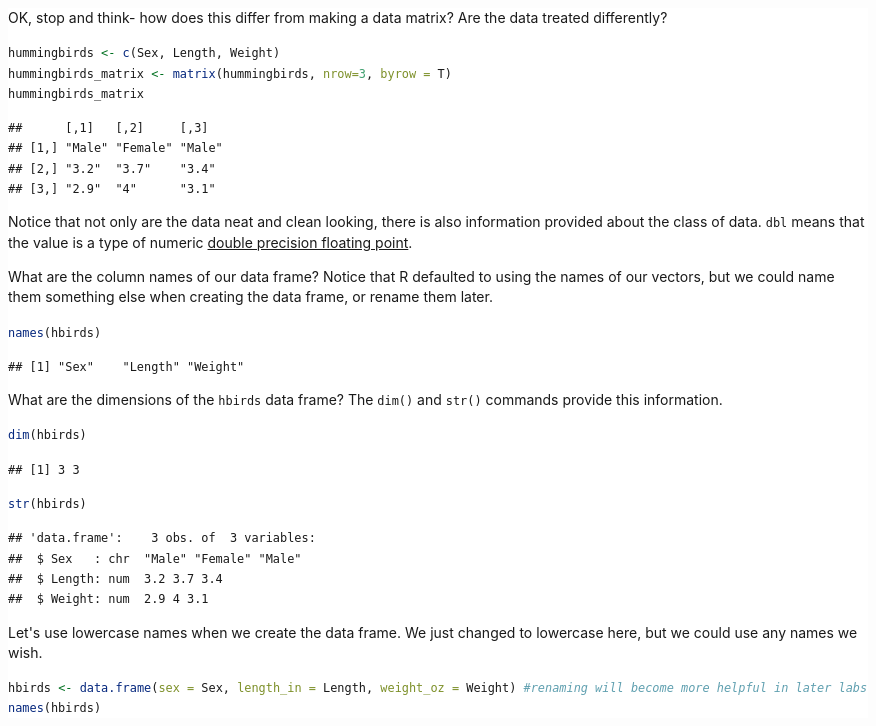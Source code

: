 OK, stop and think- how does this differ from making a data matrix? Are the data treated differently?  

```r
hummingbirds <- c(Sex, Length, Weight)
hummingbirds_matrix <- matrix(hummingbirds, nrow=3, byrow = T)
hummingbirds_matrix
```

```
##      [,1]   [,2]     [,3]  
## [1,] "Male" "Female" "Male"
## [2,] "3.2"  "3.7"    "3.4" 
## [3,] "2.9"  "4"      "3.1"
```

Notice that not only are the data neat and clean looking, there is also information provided about the class of data. `dbl` means that the value is a type of numeric [double precision floating point](http://uc-r.github.io/integer_double/). 

What are the column names of our data frame? Notice that R defaulted to using the names of our vectors, but we could name them something else when creating the data frame, or rename them later.

```r
names(hbirds)
```

```
## [1] "Sex"    "Length" "Weight"
```

What are the dimensions of the `hbirds` data frame? The `dim()` and `str()` commands provide this information.   

```r
dim(hbirds)
```

```
## [1] 3 3
```


```r
str(hbirds)
```

```
## 'data.frame':	3 obs. of  3 variables:
##  $ Sex   : chr  "Male" "Female" "Male"
##  $ Length: num  3.2 3.7 3.4
##  $ Weight: num  2.9 4 3.1
```

Let's use lowercase names when we create the data frame. We just changed to lowercase here, but we could use any names we wish.  

```r
hbirds <- data.frame(sex = Sex, length_in = Length, weight_oz = Weight) #renaming will become more helpful in later labs
names(hbirds)
```
